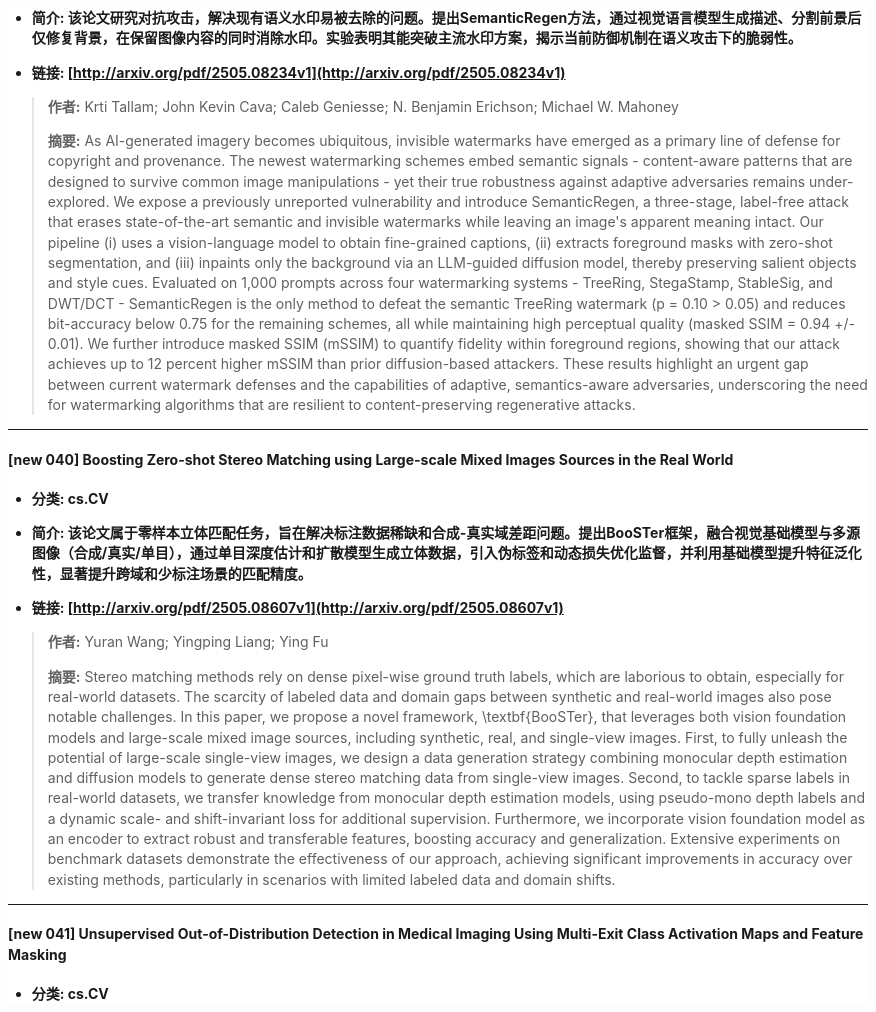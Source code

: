 - **简介: 该论文研究对抗攻击，解决现有语义水印易被去除的问题。提出SemanticRegen方法，通过视觉语言模型生成描述、分割前景后仅修复背景，在保留图像内容的同时消除水印。实验表明其能突破主流水印方案，揭示当前防御机制在语义攻击下的脆弱性。**

- **链接: [http://arxiv.org/pdf/2505.08234v1](http://arxiv.org/pdf/2505.08234v1)**

> **作者:** Krti Tallam; John Kevin Cava; Caleb Geniesse; N. Benjamin Erichson; Michael W. Mahoney
>
> **摘要:** As AI-generated imagery becomes ubiquitous, invisible watermarks have emerged as a primary line of defense for copyright and provenance. The newest watermarking schemes embed semantic signals - content-aware patterns that are designed to survive common image manipulations - yet their true robustness against adaptive adversaries remains under-explored. We expose a previously unreported vulnerability and introduce SemanticRegen, a three-stage, label-free attack that erases state-of-the-art semantic and invisible watermarks while leaving an image's apparent meaning intact. Our pipeline (i) uses a vision-language model to obtain fine-grained captions, (ii) extracts foreground masks with zero-shot segmentation, and (iii) inpaints only the background via an LLM-guided diffusion model, thereby preserving salient objects and style cues. Evaluated on 1,000 prompts across four watermarking systems - TreeRing, StegaStamp, StableSig, and DWT/DCT - SemanticRegen is the only method to defeat the semantic TreeRing watermark (p = 0.10 > 0.05) and reduces bit-accuracy below 0.75 for the remaining schemes, all while maintaining high perceptual quality (masked SSIM = 0.94 +/- 0.01). We further introduce masked SSIM (mSSIM) to quantify fidelity within foreground regions, showing that our attack achieves up to 12 percent higher mSSIM than prior diffusion-based attackers. These results highlight an urgent gap between current watermark defenses and the capabilities of adaptive, semantics-aware adversaries, underscoring the need for watermarking algorithms that are resilient to content-preserving regenerative attacks.
>
---
#### [new 040] Boosting Zero-shot Stereo Matching using Large-scale Mixed Images Sources in the Real World
- **分类: cs.CV**

- **简介: 该论文属于零样本立体匹配任务，旨在解决标注数据稀缺和合成-真实域差距问题。提出BooSTer框架，融合视觉基础模型与多源图像（合成/真实/单目），通过单目深度估计和扩散模型生成立体数据，引入伪标签和动态损失优化监督，并利用基础模型提升特征泛化性，显著提升跨域和少标注场景的匹配精度。**

- **链接: [http://arxiv.org/pdf/2505.08607v1](http://arxiv.org/pdf/2505.08607v1)**

> **作者:** Yuran Wang; Yingping Liang; Ying Fu
>
> **摘要:** Stereo matching methods rely on dense pixel-wise ground truth labels, which are laborious to obtain, especially for real-world datasets. The scarcity of labeled data and domain gaps between synthetic and real-world images also pose notable challenges. In this paper, we propose a novel framework, \textbf{BooSTer}, that leverages both vision foundation models and large-scale mixed image sources, including synthetic, real, and single-view images. First, to fully unleash the potential of large-scale single-view images, we design a data generation strategy combining monocular depth estimation and diffusion models to generate dense stereo matching data from single-view images. Second, to tackle sparse labels in real-world datasets, we transfer knowledge from monocular depth estimation models, using pseudo-mono depth labels and a dynamic scale- and shift-invariant loss for additional supervision. Furthermore, we incorporate vision foundation model as an encoder to extract robust and transferable features, boosting accuracy and generalization. Extensive experiments on benchmark datasets demonstrate the effectiveness of our approach, achieving significant improvements in accuracy over existing methods, particularly in scenarios with limited labeled data and domain shifts.
>
---
#### [new 041] Unsupervised Out-of-Distribution Detection in Medical Imaging Using Multi-Exit Class Activation Maps and Feature Masking
- **分类: cs.CV**
